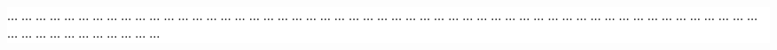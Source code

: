 …
…
…
…
…
…
…
…
…
…
…
…
…
…
…
…
…
…
…
…
…
…
…
…
…
…
…
…
…
…
…
…
…
…
…
…
…
…
…
…
…
…
…
…
…
…
…
…
…
…
…
…
…
…
…
…
…
…
…
…
…
…
…
…